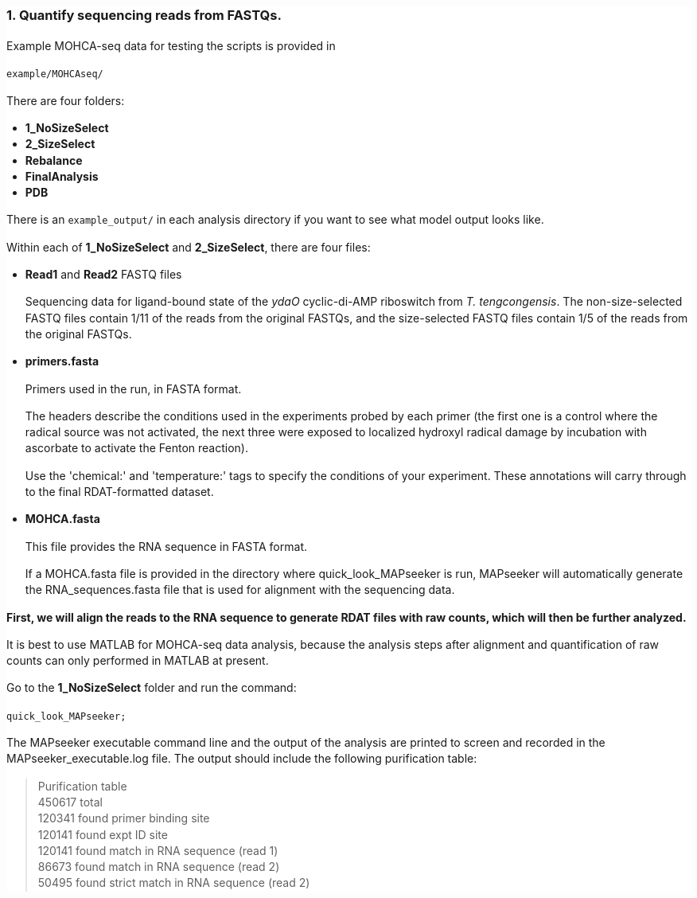 ### 1. Quantify sequencing reads from FASTQs.

Example MOHCA-seq data for testing the scripts is provided in

`example/MOHCAseq/`

There are four folders:

* **1_NoSizeSelect**
* **2_SizeSelect**
* **Rebalance**
* **FinalAnalysis**
* **PDB**

There is an `example_output/` in each analysis directory if you want to see what model output looks like.

Within each of **1_NoSizeSelect** and **2_SizeSelect**, there are four files:

* **Read1** and **Read2** FASTQ files

   Sequencing data for ligand-bound state of the _ydaO_ cyclic-di-AMP riboswitch from _T. tengcongensis_. The non-size-selected FASTQ files contain 1/11 of the reads from the original FASTQs, and the size-selected FASTQ files contain 1/5 of the reads from the original FASTQs.

* **primers.fasta**  

   Primers used in the run, in FASTA format. 

   The headers describe the conditions used in the experiments probed by each primer (the first one is a control where the radical source was not activated, the next three were exposed to localized hydroxyl radical damage by incubation with ascorbate to activate the Fenton reaction). 
   
   Use the 'chemical:' and 'temperature:' tags to specify the conditions of your experiment. These annotations will carry through to the final RDAT-formatted dataset.

* **MOHCA.fasta**  

   This file provides the RNA sequence in FASTA format.

   If a MOHCA.fasta file is provided in the directory where
   quick_look_MAPseeker is run, MAPseeker will automatically
   generate the RNA_sequences.fasta file that is used for
   alignment with the sequencing data.

**First, we will align the reads to the RNA sequence to generate RDAT files with raw counts, which will then be further analyzed.**

It is best to use MATLAB for MOHCA-seq data analysis, because the analysis steps after alignment and quantification of raw counts can only performed in MATLAB at present.

Go to the **1_NoSizeSelect** folder and run the command:

`quick_look_MAPseeker;`

The MAPseeker executable command line and the output of the analysis are printed to screen and recorded in the MAPseeker_executable.log file. The output should include the following purification table:

>Purification table  
450617 total  
120341 found primer binding site  
120141 found expt ID site  
120141 found match in RNA sequence (read 1)  
86673 found match in RNA sequence (read 2)  
50495 found strict match in RNA sequence (read 2)  
